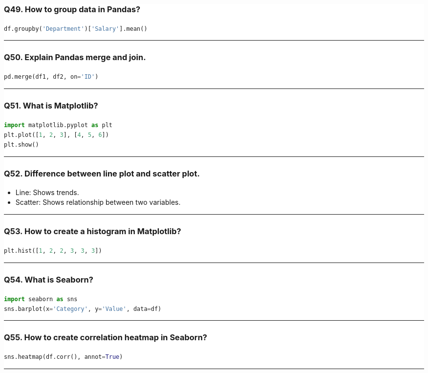 
### **Q49. How to group data in Pandas?**

```python
df.groupby('Department')['Salary'].mean()
```

---

### **Q50. Explain Pandas merge and join.**

```python
pd.merge(df1, df2, on='ID')
```

---

### **Q51. What is Matplotlib?**

```python
import matplotlib.pyplot as plt
plt.plot([1, 2, 3], [4, 5, 6])
plt.show()
```

---

### **Q52. Difference between line plot and scatter plot.**

* Line: Shows trends.
* Scatter: Shows relationship between two variables.

---

### **Q53. How to create a histogram in Matplotlib?**

```python
plt.hist([1, 2, 2, 3, 3, 3])
```

---

### **Q54. What is Seaborn?**

```python
import seaborn as sns
sns.barplot(x='Category', y='Value', data=df)
```

---

### **Q55. How to create correlation heatmap in Seaborn?**

```python
sns.heatmap(df.corr(), annot=True)
```

---